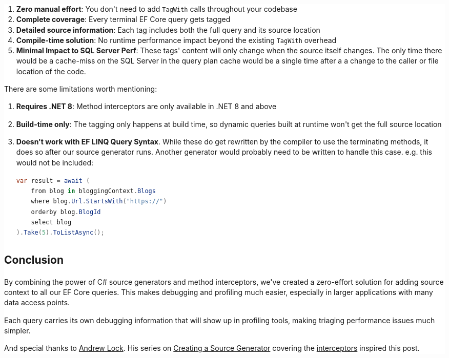 1. **Zero manual effort**: You don't need to add `TagWith` calls throughout your codebase
2. **Complete coverage**: Every terminal EF Core query gets tagged
3. **Detailed source information**: Each tag includes both the full query and its source location
4. **Compile-time solution**: No runtime performance impact beyond the existing `TagWith` overhead
5. **Minimal Impact to SQL Server Perf**: These tags' content will only change when the source itself changes. 
   The only time there would be a cache-miss on the SQL Server in the query plan cache would be a single time after a
   a change to the caller or file location of the code. 

There are some limitations worth mentioning:

1. **Requires .NET 8**: Method interceptors are only available in .NET 8 and above
2. **Build-time only**: The tagging only happens at build time, so dynamic queries built at runtime won't get the full
   source location
3. **Doesn't work with EF LINQ Query Syntax**. While these do get rewritten by the compiler to use the terminating methods,
   it does so after our source generator runs. Another generator would probably need to be written to handle this case.
   e.g. this would not be included: 
   
   ```csharp
   var result = await (
       from blog in bloggingContext.Blogs
       where blog.Url.StartsWith("https://")
       orderby blog.BlogId
       select blog
   ).Take(5).ToListAsync();
   ```
   
## Conclusion

By combining the power of C# source generators and method interceptors, we've created a zero-effort solution for adding
source context to all our EF Core queries. This makes debugging and profiling much easier, especially in larger
applications with many data access points.

Each query carries its own debugging information that
will show up in profiling tools, making triaging performance issues much simpler.

And special thanks to [Andrew Lock](https://andrewlock.net/). His series on [Creating a Source Generator](https://andrewlock.net/series/creating-a-source-generator/) covering the [interceptors](https://andrewlock.net/creating-a-source-generator-part-11-implementing-an-interceptor-with-a-source-generator/)
inspired this post.